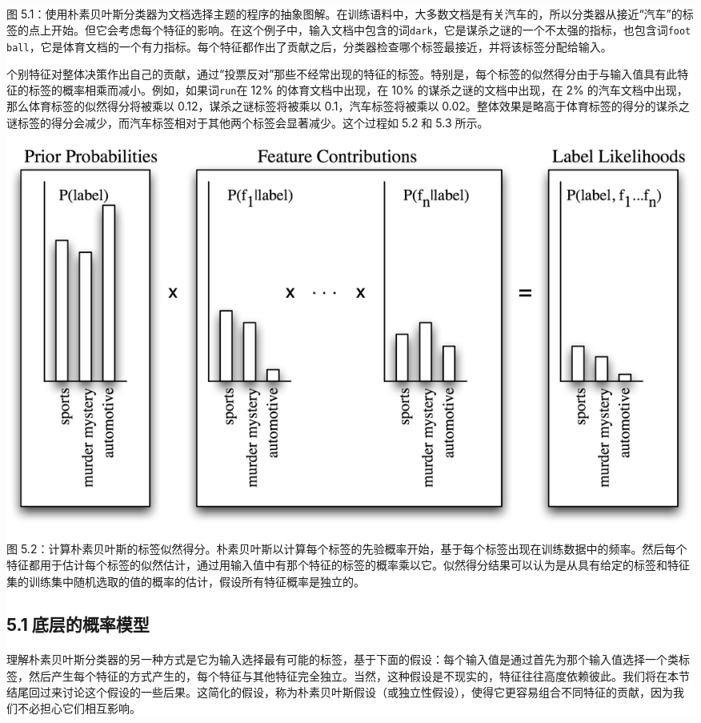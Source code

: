 图 5.1：使用朴素贝叶斯分类器为文档选择主题的程序的抽象图解。在训练语料中，大多数文档是有关汽车的，所以分类器从接近“汽车”的标签的点上开始。但它会考虑每个特征的影响。在这个例子中，输入文档中包含的词`dark`，它是谋杀之谜的一个不太强的指标，也包含词`football`，它是体育文档的一个有力指标。每个特征都作出了贡献之后，分类器检查哪个标签最接近，并将该标签分配给输入。

个别特征对整体决策作出自己的贡献，通过“投票反对”那些不经常出现的特征的标签。特别是，每个标签的似然得分由于与输入值具有此特征的标签的概率相乘而减小。例如，如果词`run`在 12% 的体育文档中出现，在 10% 的谋杀之谜的文档中出现，在 2% 的汽车文档中出现，那么体育标签的似然得分将被乘以 0.12，谋杀之谜标签将被乘以 0.1，汽车标签将被乘以 0.02。整体效果是略高于体育标签的得分的谋杀之谜标签的得分会减少，而汽车标签相对于其他两个标签会显著减少。这个过程如 5.2 和 5.3 所示。

![Images/naive_bayes_bargraph.png](Images/b502c97e1f935240559d38b397805b32.jpg)

图 5.2：计算朴素贝叶斯的标签似然得分。朴素贝叶斯以计算每个标签的先验概率开始，基于每个标签出现在训练数据中的频率。然后每个特征都用于估计每个标签的似然估计，通过用输入值中有那个特征的标签的概率乘以它。似然得分结果可以认为是从具有给定的标签和特征集的训练集中随机选取的值的概率的估计，假设所有特征概率是独立的。

## 5.1 底层的概率模型

理解朴素贝叶斯分类器的另一种方式是它为输入选择最有可能的标签，基于下面的假设：每个输入值是通过首先为那个输入值选择一个类标签，然后产生每个特征的方式产生的，每个特征与其他特征完全独立。当然，这种假设是不现实的，特征往往高度依赖彼此。我们将在本节结尾回过来讨论这个假设的一些后果。这简化的假设，称为朴素贝叶斯假设（或独立性假设），使得它更容易组合不同特征的贡献，因为我们不必担心它们相互影响。

